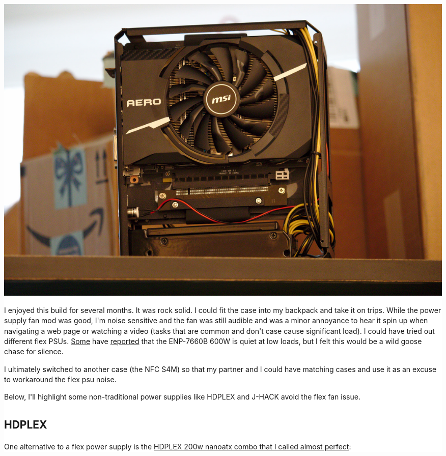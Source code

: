 ![gpu-panelless](./gpu-panelless.jpg "GPU view without side panels")

I enjoyed this build for several months. It was rock solid. I could fit the case into my backpack and take it on trips. While the power supply fan mod was good, I'm noise sensitive and the fan was still audible and was a minor annoyance to hear it spin up when navigating a web page or watching a video (tasks that are common and don't case cause significant load). I could have tried out different flex PSUs. [Some](https://www.reddit.com/r/sffpc/comments/bpnjxg/flexatx_psus_jet_engines/envk3zj?utm_source=share&utm_medium=web2x) have [reported](https://www.reddit.com/r/sffpc/comments/dortql/the_velka_3_build/f5pqzj9?utm_source=share&utm_medium=web2x) that the ENP-7660B 600W is quiet at low loads, but I felt this would be a wild goose chase for silence.

I ultimately switched to another case (the NFC S4M) so that my partner and I could have matching cases and use it as an excuse to workaround the flex psu noise.

Below, I'll highlight some non-traditional power supplies like HDPLEX and J-HACK avoid the flex fan issue.

## HDPLEX

One alternative to a flex power supply is the [HDPLEX 200w nanoatx combo that I called almost perfect](/hdplex-200w-nanoatx/):
